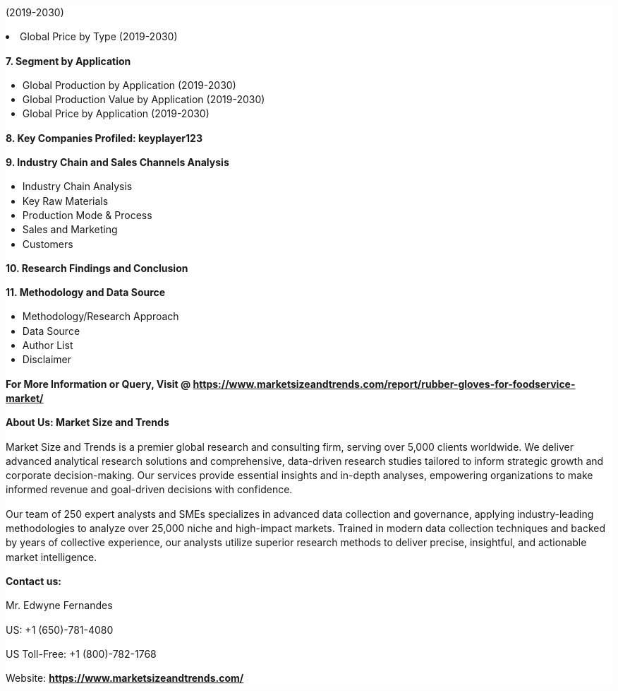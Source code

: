 (2019-2030)</li><li>Global Price by Type (2019-2030)</li></ul><p><strong>7. Segment by Application</strong></p><ul><li>Global Production by Application (2019-2030)</li><li>Global Production Value by Application (2019-2030)</li><li>Global Price by Application (2019-2030)</li></ul><p><strong>8. Key Companies Profiled: keyplayer123</strong></p><p><strong>9. Industry Chain and Sales Channels Analysis</strong></p><ul><li>Industry Chain Analysis</li><li>Key Raw Materials</li><li>Production Mode &amp; Process</li><li>Sales and Marketing</li><li>Customers</li></ul><p><strong>10. Research Findings and Conclusion</strong></p><p><strong>11. Methodology and Data Source</strong></p><ul><li>Methodology/Research Approach</li><li>Data Source</li><li>Author List</li><li>Disclaimer</li></ul></p><p><strong>For More Information or Query, Visit @ <a href="https://www.marketsizeandtrends.com/report/rubber-gloves-for-foodservice-market/">https://www.marketsizeandtrends.com/report/rubber-gloves-for-foodservice-market/</a></strong></p><p><strong>About Us: Market Size and Trends</strong></p><p>Market Size and Trends is a premier global research and consulting firm, serving over 5,000 clients worldwide. We deliver advanced analytical research solutions and comprehensive, data-driven research studies tailored to inform strategic growth and corporate decision-making. Our services provide essential insights and in-depth analyses, empowering organizations to make informed revenue and goal-driven decisions with confidence.</p><p>Our team of 250 expert analysts and SMEs specializes in advanced data collection and governance, applying industry-leading methodologies to analyze over 25,000 niche and high-impact markets. Trained in modern data collection techniques and backed by years of collective experience, our analysts utilize superior research methods to deliver precise, insightful, and actionable market intelligence.</p><p><strong>Contact us:</strong></p><p>Mr. Edwyne Fernandes</p><p>US: +1 (650)-781-4080</p><p>US Toll-Free: +1 (800)-782-1768</p><p>Website: <strong><a href="https://www.marketsizeandtrends.com/">https://www.marketsizeandtrends.com/</a></strong></p>
